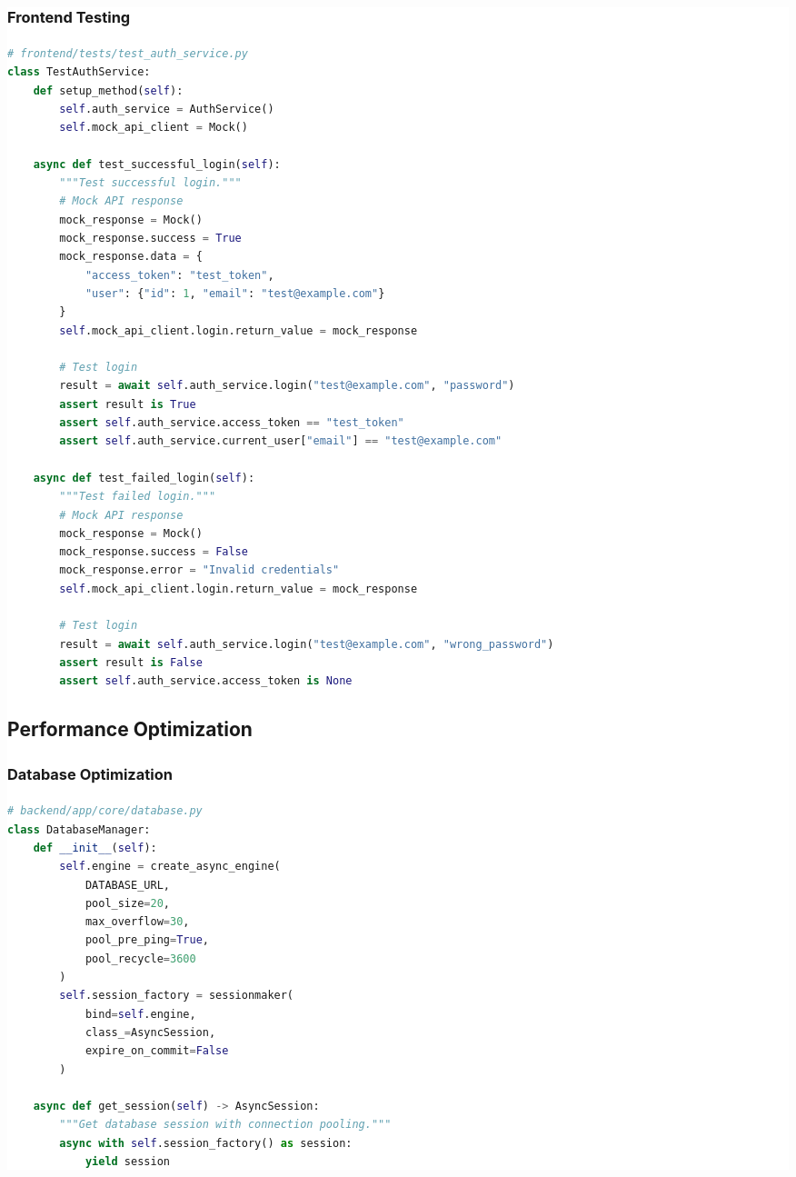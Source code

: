 ### Frontend Testing
```python
# frontend/tests/test_auth_service.py
class TestAuthService:
    def setup_method(self):
        self.auth_service = AuthService()
        self.mock_api_client = Mock()
    
    async def test_successful_login(self):
        """Test successful login."""
        # Mock API response
        mock_response = Mock()
        mock_response.success = True
        mock_response.data = {
            "access_token": "test_token",
            "user": {"id": 1, "email": "test@example.com"}
        }
        self.mock_api_client.login.return_value = mock_response
        
        # Test login
        result = await self.auth_service.login("test@example.com", "password")
        assert result is True
        assert self.auth_service.access_token == "test_token"
        assert self.auth_service.current_user["email"] == "test@example.com"
    
    async def test_failed_login(self):
        """Test failed login."""
        # Mock API response
        mock_response = Mock()
        mock_response.success = False
        mock_response.error = "Invalid credentials"
        self.mock_api_client.login.return_value = mock_response
        
        # Test login
        result = await self.auth_service.login("test@example.com", "wrong_password")
        assert result is False
        assert self.auth_service.access_token is None
```

## Performance Optimization

### Database Optimization
```python
# backend/app/core/database.py
class DatabaseManager:
    def __init__(self):
        self.engine = create_async_engine(
            DATABASE_URL,
            pool_size=20,
            max_overflow=30,
            pool_pre_ping=True,
            pool_recycle=3600
        )
        self.session_factory = sessionmaker(
            bind=self.engine,
            class_=AsyncSession,
            expire_on_commit=False
        )
    
    async def get_session(self) -> AsyncSession:
        """Get database session with connection pooling."""
        async with self.session_factory() as session:
            yield session
```